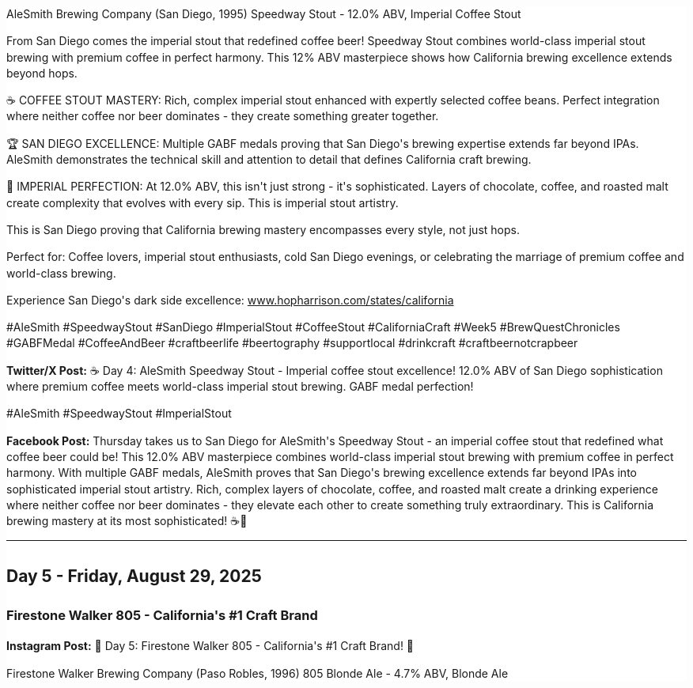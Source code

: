 AleSmith Brewing Company (San Diego, 1995)
Speedway Stout - 12.0% ABV, Imperial Coffee Stout

From San Diego comes the imperial stout that redefined coffee beer! Speedway Stout combines world-class imperial stout brewing with premium coffee in perfect harmony. This 12% ABV masterpiece shows how California brewing excellence extends beyond hops.

☕ COFFEE STOUT MASTERY:
Rich, complex imperial stout enhanced with expertly selected coffee beans. Perfect integration where neither coffee nor beer dominates - they create something greater together.

🏆 SAN DIEGO EXCELLENCE:
Multiple GABF medals proving that San Diego's brewing expertise extends far beyond IPAs. AleSmith demonstrates the technical skill and attention to detail that defines California craft brewing.

🍺 IMPERIAL PERFECTION:
At 12.0% ABV, this isn't just strong - it's sophisticated. Layers of chocolate, coffee, and roasted malt create complexity that evolves with every sip. This is imperial stout artistry.

This is San Diego proving that California brewing mastery encompasses every style, not just hops.

Perfect for: Coffee lovers, imperial stout enthusiasts, cold San Diego evenings, or celebrating the marriage of premium coffee and world-class brewing.

Experience San Diego's dark side excellence: www.hopharrison.com/states/california

#AleSmith #SpeedwayStout #SanDiego #ImperialStout #CoffeeStout #CaliforniaCraft #Week5 #BrewQuestChronicles #GABFMedal #CoffeeAndBeer #craftbeerlife #beertography #supportlocal #drinkcraft #craftbeernotcrapbeer

**Twitter/X Post:**
☕ Day 4: AleSmith Speedway Stout - Imperial coffee stout excellence! 12.0% ABV of San Diego sophistication where premium coffee meets world-class imperial stout brewing. GABF medal perfection!

#AleSmith #SpeedwayStout #ImperialStout

**Facebook Post:**
Thursday takes us to San Diego for AleSmith's Speedway Stout - an imperial coffee stout that redefined what coffee beer could be! This 12.0% ABV masterpiece combines world-class imperial stout brewing with premium coffee in perfect harmony. With multiple GABF medals, AleSmith proves that San Diego's brewing excellence extends far beyond IPAs into sophisticated imperial stout artistry. Rich, complex layers of chocolate, coffee, and roasted malt create a drinking experience where neither coffee nor beer dominates - they elevate each other to create something truly extraordinary. This is California brewing mastery at its most sophisticated! ☕🍺

---

## Day 5 - Friday, August 29, 2025
### Firestone Walker 805 - California's #1 Craft Brand

**Instagram Post:**
🍺 Day 5: Firestone Walker 805 - California's #1 Craft Brand! 🌊

Firestone Walker Brewing Company (Paso Robles, 1996)
805 Blonde Ale - 4.7% ABV, Blonde Ale
